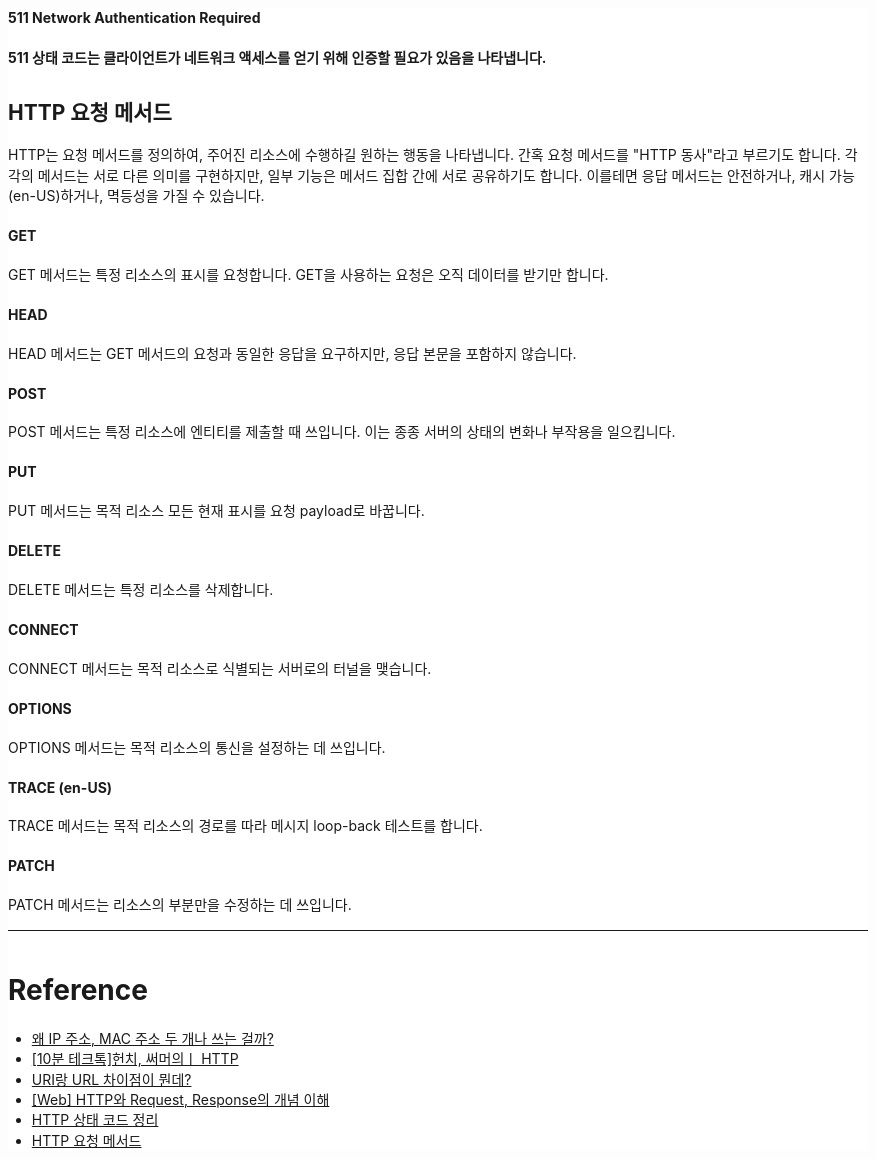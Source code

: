 #### 511 Network Authentication Required
#### 511 상태 코드는 클라이언트가 네트워크 액세스를 얻기 위해 인증할 필요가 있음을 나타냅니다.


## HTTP 요청 메서드

HTTP는 요청 메서드를 정의하여, 주어진 리소스에 수행하길 원하는 행동을 나타냅니다. 간혹 요청 메서드를 "HTTP 동사"라고 부르기도 합니다. 각각의 메서드는 서로 다른 의미를 구현하지만, 일부 기능은 메서드 집합 간에 서로 공유하기도 합니다. 이를테면 응답 메서드는 안전하거나, 캐시 가능 (en-US)하거나, 멱등성을 가질 수 있습니다.

#### GET
GET 메서드는 특정 리소스의 표시를 요청합니다. GET을 사용하는 요청은 오직 데이터를 받기만 합니다.
#### HEAD
HEAD 메서드는 GET 메서드의 요청과 동일한 응답을 요구하지만, 응답 본문을 포함하지 않습니다.
#### POST
POST 메서드는 특정 리소스에 엔티티를 제출할 때 쓰입니다. 이는 종종 서버의 상태의 변화나 부작용을 일으킵니다.
#### PUT
PUT 메서드는 목적 리소스 모든 현재 표시를 요청 payload로 바꿉니다.

#### DELETE
DELETE 메서드는 특정 리소스를 삭제합니다.
#### CONNECT
CONNECT 메서드는 목적 리소스로 식별되는 서버로의 터널을 맺습니다.

#### OPTIONS
OPTIONS 메서드는 목적 리소스의 통신을 설정하는 데 쓰입니다.
#### TRACE (en-US)
TRACE 메서드는 목적 리소스의 경로를 따라 메시지 loop-back 테스트를 합니다.

#### PATCH
PATCH 메서드는 리소스의 부분만을 수정하는 데 쓰입니다.
***


# Reference

- [왜 IP 주소, MAC 주소 두 개나 쓰는 걸까?](https://jin-network.tistory.com/46)
- [[10분 테크톡]헌치, 써머의ㅣ HTTP](https://youtu.be/IjxkKQvn8Bc)
- [URI랑 URL 차이점이 뭔데?](https://www.charlezz.com/?p=44767)
- [[Web] HTTP와 Request, Response의 개념 이해](https://velog.io/@bky373/Web-HTTP와-HTTPS-초간단-정리)
- [HTTP 상태 코드 정리](https://www.whatap.io/ko/blog/40/)
- [HTTP 요청 메서드](https://developer.mozilla.org/ko/docs/Web/HTTP/Methods)
